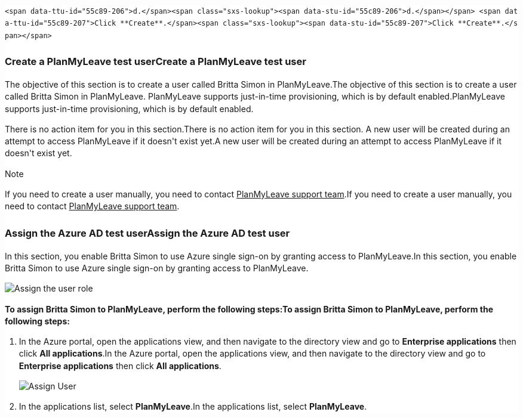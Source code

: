     <span data-ttu-id="55c89-206">d.</span><span class="sxs-lookup"><span data-stu-id="55c89-206">d.</span></span> <span data-ttu-id="55c89-207">Click **Create**.</span><span class="sxs-lookup"><span data-stu-id="55c89-207">Click **Create**.</span></span>
 
### <a name="create-a-planmyleave-test-user"></a><span data-ttu-id="55c89-208">Create a PlanMyLeave test user</span><span class="sxs-lookup"><span data-stu-id="55c89-208">Create a PlanMyLeave test user</span></span>

<span data-ttu-id="55c89-209">The objective of this section is to create a user called Britta Simon in PlanMyLeave.</span><span class="sxs-lookup"><span data-stu-id="55c89-209">The objective of this section is to create a user called Britta Simon in PlanMyLeave.</span></span> <span data-ttu-id="55c89-210">PlanMyLeave supports just-in-time provisioning, which is by default enabled.</span><span class="sxs-lookup"><span data-stu-id="55c89-210">PlanMyLeave supports just-in-time provisioning, which is by default enabled.</span></span>

<span data-ttu-id="55c89-211">There is no action item for you in this section.</span><span class="sxs-lookup"><span data-stu-id="55c89-211">There is no action item for you in this section.</span></span> <span data-ttu-id="55c89-212">A new user will be created during an attempt to access PlanMyLeave if it doesn't exist yet.</span><span class="sxs-lookup"><span data-stu-id="55c89-212">A new user will be created during an attempt to access PlanMyLeave if it doesn't exist yet.</span></span>

> [!NOTE]
> <span data-ttu-id="55c89-213">If you need to create a user manually, you need to contact [PlanMyLeave support team](mailto:support@planmyleave.com).</span><span class="sxs-lookup"><span data-stu-id="55c89-213">If you need to create a user manually, you need to contact [PlanMyLeave support team](mailto:support@planmyleave.com).</span></span>

### <a name="assign-the-azure-ad-test-user"></a><span data-ttu-id="55c89-214">Assign the Azure AD test user</span><span class="sxs-lookup"><span data-stu-id="55c89-214">Assign the Azure AD test user</span></span>

<span data-ttu-id="55c89-215">In this section, you enable Britta Simon to use Azure single sign-on by granting access to PlanMyLeave.</span><span class="sxs-lookup"><span data-stu-id="55c89-215">In this section, you enable Britta Simon to use Azure single sign-on by granting access to PlanMyLeave.</span></span>

![Assign the user role][200] 

<span data-ttu-id="55c89-217">**To assign Britta Simon to PlanMyLeave, perform the following steps:**</span><span class="sxs-lookup"><span data-stu-id="55c89-217">**To assign Britta Simon to PlanMyLeave, perform the following steps:**</span></span>

1. <span data-ttu-id="55c89-218">In the Azure portal, open the applications view, and then navigate to the directory view and go to **Enterprise applications** then click **All applications**.</span><span class="sxs-lookup"><span data-stu-id="55c89-218">In the Azure portal, open the applications view, and then navigate to the directory view and go to **Enterprise applications** then click **All applications**.</span></span>

    ![Assign User][201] 

1. <span data-ttu-id="55c89-220">In the applications list, select **PlanMyLeave**.</span><span class="sxs-lookup"><span data-stu-id="55c89-220">In the applications list, select **PlanMyLeave**.</span></span>


[1]: ./media/planmyleave-tutorial/tutorial_general_01.png
[2]: ./media/planmyleave-tutorial/tutorial_general_02.png
[3]: ./media/planmyleave-tutorial/tutorial_general_03.png
[4]: ./media/planmyleave-tutorial/tutorial_general_04.png
[100]: ./media/planmyleave-tutorial/tutorial_general_100.png
[200]: ./media/planmyleave-tutorial/tutorial_general_200.png
[201]: ./media/planmyleave-tutorial/tutorial_general_201.png
[202]: ./media/planmyleave-tutorial/tutorial_general_202.png
[203]: ./media/planmyleave-tutorial/tutorial_general_203.png